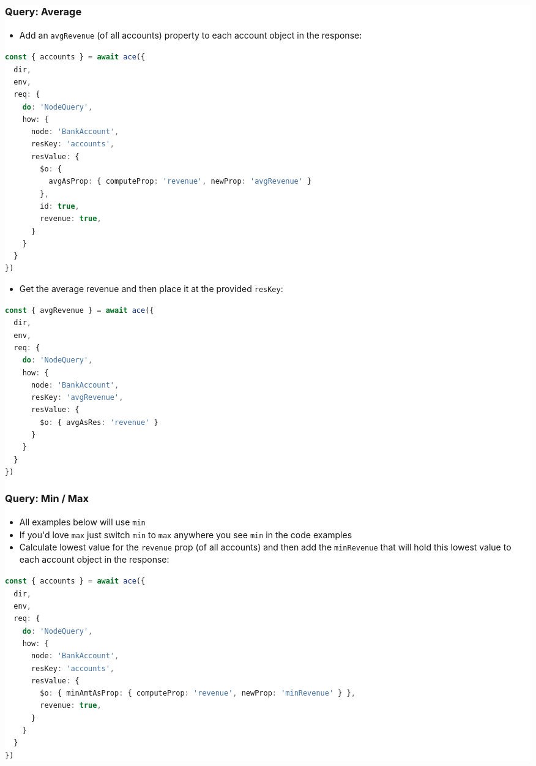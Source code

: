 
### Query: Average
* Add an `avgRevenue` (of all accounts) property to each account object in the response:
```ts
const { accounts } = await ace({
  dir,
  env,
  req: {
    do: 'NodeQuery',
    how: {
      node: 'BankAccount',
      resKey: 'accounts',
      resValue: {
        $o: {
          avgAsProp: { computeProp: 'revenue', newProp: 'avgRevenue' }
        },
        id: true,
        revenue: true,
      }
    }
  }
})
```

* Get the average revenue and then place it at the provided `resKey`:
```ts
const { avgRevenue } = await ace({
  dir,
  env,
  req: {
    do: 'NodeQuery',
    how: {
      node: 'BankAccount',
      resKey: 'avgRevenue',
      resValue: {
        $o: { avgAsRes: 'revenue' }
      }
    }
  }
})
```


### Query: Min / Max
* All examples below will use `min`
* If you'd love `max` just switch `min` to `max` anywhere you see `min` in the code examples
* Calculate lowest value for the `revenue` prop (of all accounts) and then add the `minRevenue` that will hold this lowest value to each account object in the response:
```ts
const { accounts } = await ace({
  dir,
  env,
  req: {
    do: 'NodeQuery',
    how: {
      node: 'BankAccount',
      resKey: 'accounts',
      resValue: {
        $o: { minAmtAsProp: { computeProp: 'revenue', newProp: 'minRevenue' } },
        revenue: true,
      }
    }
  }
})
```
